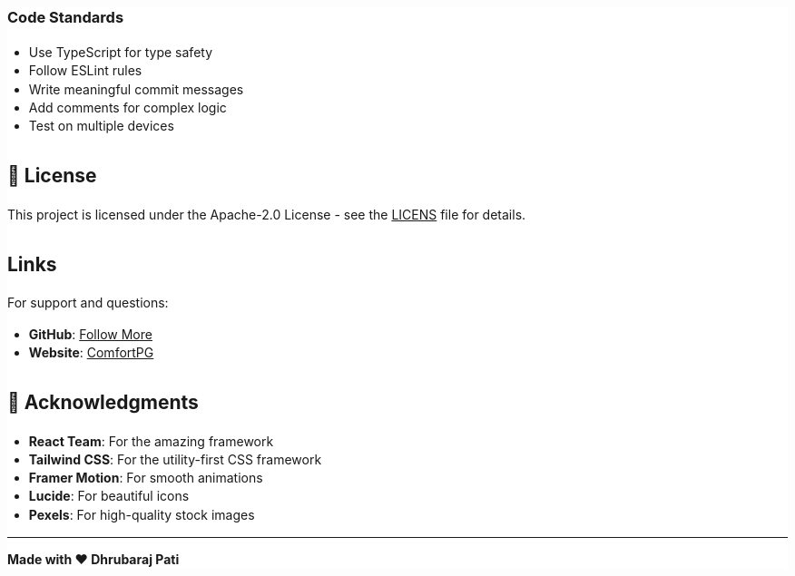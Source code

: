 ### Code Standards
- Use TypeScript for type safety
- Follow ESLint rules
- Write meaningful commit messages
- Add comments for complex logic
- Test on multiple devices

## 📄 License

This project is licensed under the Apache-2.0 License - see the [LICENS](./LICENSE) file for details.

## Links

For support and questions:
- **GitHub**: [Follow More](https://github.com/codewithdhruba01)
- **Website**: [ComfortPG](https://comfort-pg.vercel.app)

## 🙏 Acknowledgments

- **React Team**: For the amazing framework
- **Tailwind CSS**: For the utility-first CSS framework
- **Framer Motion**: For smooth animations
- **Lucide**: For beautiful icons
- **Pexels**: For high-quality stock images

---

**Made with ❤️ Dhrubaraj Pati**
